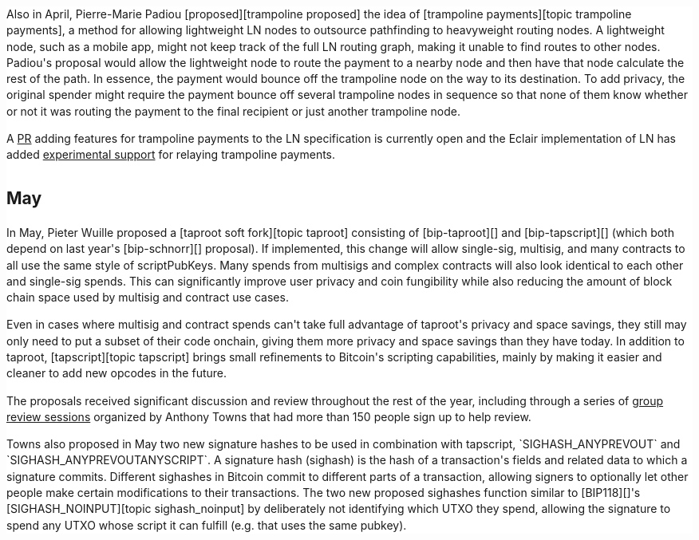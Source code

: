 <div markdown="1" id="trampoline">
Also in April, Pierre-Marie Padiou [proposed][trampoline proposed] the idea of [trampoline payments][topic
trampoline payments], a method for allowing lightweight LN nodes to
outsource pathfinding to heavyweight routing nodes.  A lightweight
node, such as a mobile app, might not keep track of the full LN routing
graph, making it unable to find routes to other nodes.  Padiou's
proposal would allow the lightweight node to route the payment to a
nearby node and then have that node calculate the rest of the path.  In
essence, the payment would bounce off the trampoline node on the way
to its destination.  To add privacy, the original spender might require
the payment bounce off several trampoline nodes in sequence so that
none of them know whether or not it was routing the payment to the final
recipient or just another trampoline node.

A [PR][trampolines pr] adding features for trampoline payments to the LN
specification is currently open and the Eclair implementation of LN has
added [experimental support][exp tramp] for relaying trampoline payments.
</div>

## May

<div markdown="1" id="taproot">
In May, Pieter Wuille proposed a [taproot soft fork][topic taproot]
consisting of [bip-taproot][] and [bip-tapscript][] (which both depend
on last year's [bip-schnorr][] proposal).  If implemented, this change
will allow single-sig, multisig, and many contracts to all use the same
style of scriptPubKeys.  Many spends from multisigs and complex
contracts will also look identical to each other and single-sig spends.
This can significantly improve user privacy and coin fungibility while
also reducing the amount of block chain space used by multisig and
contract use cases.

Even in cases where multisig and contract spends can't take full
advantage of taproot's privacy and space savings, they still may only
need to put a subset of their code onchain, giving them more privacy and
space savings than they have today.  In addition to taproot,
[tapscript][topic tapscript] brings small refinements to Bitcoin's
scripting capabilities, mainly by making it easier and cleaner to add
new opcodes in the future.

The proposals received significant discussion and review throughout the
rest of the year, including through a series of [group review sessions][taproot
review] organized by Anthony Towns that had more than 150 people sign up
to help review.
</div>

<div markdown="1" id="anyprevout">
Towns also proposed in May two new signature hashes to be used in
combination with tapscript, `SIGHASH_ANYPREVOUT` and
`SIGHASH_ANYPREVOUTANYSCRIPT`.  A signature hash (sighash) is the hash
of a transaction's fields and related data to which a signature commits.  Different
sighashes in Bitcoin commit to different parts of a transaction, allowing
signers to optionally let other people make certain modifications to
their transactions.  The two new proposed sighashes function similar to
[BIP118][]'s [SIGHASH_NOINPUT][topic sighash_noinput] by deliberately not
identifying which UTXO they spend, allowing the signature
to spend any UTXO whose script it can fulfill (e.g. that uses the same
pubkey).


[#14897]: /en/newsletters/2019/02/12/#bitcoin-core-14897
[2018 summary]: /en/newsletters/2018/12/28/
[altruist watchtowers]: /en/newsletters/2019/06/19/#lnd-3133
[anchor miniscript]: https://github.com/lightningnetwork/lightning-rfc/pull/688#pullrequestreview-326862133
[anchor outputs]: /en/newsletters/2019/10/30/#ln-simplified-commitments
[bech32 analysis]: /en/newsletters/2019/12/18/#analysis-of-bech32-error-detection
[bech32 malleability issue]: https://github.com/sipa/bech32/issues/51
[bech32 sending support]: /en/bech32-sending-support/
[bitcoin core 0.18]: /en/newsletters/2019/05/07/#bitcoin-core-0-18-0-released
[bitcoin core 0.19]: /en/newsletters/2019/11/27/#bitcoin-core-0-19-released
[brd]: /en/newsletters/2019/08/07/#bech32-sending-support
[breaking bitcoin]: /en/newsletters/2019/06/19/#breaking-bitcoin
[btcpayserver.vault]: https://github.com/btcpayserver/BTCPayServer.Vault
[btse]: /en/btse-exchange-operation/
[carve-out proposed]: /en/newsletters/2018/12/04/#cpfp-carve-out
[ceo bitpay]: /en/newsletters/2018/10/30/#bitcoin-core-14451
[c-lightning 0.7]: /en/newsletters/2019/03/05/#upgrade-to-c-lightning-0-7
[c-lightning 0.8]: https://github.com/ElementsProject/lightning/releases/tag/v0.8.0
[cl repro]: https://github.com/ElementsProject/lightning/blob/master/doc/REPRODUCIBLE.md
[cl signet]: /en/newsletters/2019/07/24/#c-lightning-2816
[coredevtech amsterdam]: /en/newsletters/2019/06/12/#bitcoin-core-contributor-meetings
[coshv]: /en/newsletters/2019/05/29/#proposed-transaction-output-commitments
[cryptoeconomic systems summit]: /en/newsletters/2019/10/16/#conference-summary-cryptoeconomic-systems-summit
[cve-2014-3570]: https://www.reddit.com/r/Bitcoin/comments/2rrxq7/on_why_010s_release_notes_say_we_have_reason_to/
[dual-funding serialization]: https://twitter.com/rusty_twit/status/1179976386619928576
[dumptxoutset]: /en/newsletters/2019/11/13/#bitcoin-core-16899
[eclair 0.3]: https://github.com/ACINQ/eclair/releases/tag/v0.3
[eclipse attacks]: https://eprint.iacr.org/2015/263.pdf
[edge dev++]: /en/newsletters/2019/09/18/#bitcoin-edge-dev
[eltoo watchtowers]: /en/newsletters/2019/12/11/#watchtowers-for-eltoo-payment-channels
[exp tramp]: /en/newsletters/2019/11/20/#eclair-1209
[gitian]: https://github.com/devrandom/gitian-builder
[guix merge]: /en/newsletters/2019/07/17/#bitcoin-core-15277
[heartbleed]: https://bitcoin.org/en/alert/2014-04-11-heartbleed
[jupyter notebooks]: https://github.com/bitcoinops/taproot-workshop#readme
[libsecp256k1 sig speedup]: https://bitcoincore.org/en/2016/02/23/release-0.12.0/#x-faster-signature-validation
[lightning loop]: /en/newsletters/2019/03/26/#loop-announced
[ln1.1]: /en/newsletters/2018/11/20/#feature-news-lightning-network-protocol-11-goals
[lnd 0.6-beta]: /en/newsletters/2019/04/23/#lnd-0-6-beta-released
[lnd 0.7-beta]: /en/newsletters/2019/07/03/#lnd-0-7-0-beta-released
[lnd 0.8-beta]: /en/newsletters/2019/10/16/#upgrade-lnd-to-version-0-8-0-beta
[lnd repro]: https://github.com/lightningnetwork/lnd/blob/master/build/release/README.md
[lnd scb]: /en/newsletters/2019/04/09/#lnd-2313
[ln missed validation]: /en/newsletters/2019/10/02/#full-disclosure-of-fixed-vulnerabilities-affecting-multiple-ln-implementations
[loop-in]: /en/newsletters/2019/07/03/#lightning-loop-supports-user-loop-ins
[mcf]: /en/newsletters/2019/05/21/#talks-of-technical-interest-at-magical-crypto-friends-conference
[mit bitcoin expo]: /en/newsletters/2019/03/19/#mit-bitcoin-club-2019-expo-videos-available
[mpp implementation]: /en/newsletters/2019/12/18/#ln-implementations-add-multipath-payment-support
[news33 reserves]: /en/newsletters/2019/02/12/#tool-released-for-generating-and-verifying-bitcoin-ownership-proofs
[news37 cleanup discussion]: /en/newsletters/2019/03/12/#cleanup-soft-fork-proposal-discussion
[news37 merkle tree attacks]: /en/newsletters/2019/03/05/#merkle-tree-attacks
[news61 miniscript feedback]: /en/newsletters/2019/08/28/#miniscript-request-for-comments
[news67 bolts676]: /en/newsletters/2019/10/09/#bolts-676
[newsletters]: /en/newsletters/
[non-strict der]: https://lists.linuxfoundation.org/pipermail/bitcoin-dev/2015-July/009697.html
[optech executive briefing]: /en/2019-exec-briefing/
[proof of reserves tool]: /en/newsletters/2019/02/12/#tool-released-for-generating-and-verifying-bitcoin-ownership-proofs
[rm openssl]: /en/newsletters/2019/11/27/#bitcoin-core-17265
[roose reserves]: https://lists.linuxfoundation.org/pipermail/bitcoin-dev/2019-January/016633.html
[scalability workbook]: https://github.com/bitcoinops/scaling-book
[scaling bitcoin]: /en/newsletters/2019/09/18/#scaling-bitcoin
[schnorr/taproot workshops]: /en/schorr-taproot-workshop/
[snicker]: /en/newsletters/2019/09/04/#snicker-proposed
[stanford blockchain conference]: /en/newsletters/2019/02/05/#notable-talks-from-the-stanford-blockchain-conference
[sybil attacks]: https://en.wikipedia.org/wiki/Sybil_attack
[taproot review]: /en/newsletters/2019/10/23/#taproot-review
[time warp attack]: /en/newsletters/2019/03/05/#the-time-warp-attack
[topics index]: /en/topics/
[trampoline proposed]: /en/newsletters/2019/04/02/#trampoline-payments-for-ln
[trampolines pr]: /en/newsletters/2019/08/07/#trampoline-payments
[trusting trust]: https://www.archive.ece.cmu.edu/~ganger/712.fall02/papers/p761-thompson.pdf
[twitter]: https://twitter.com/bitcoinoptech/
[two extra outbound connections]: /en/newsletters/2019/09/11/#bitcoin-core-15759
[txprobe]: /en/newsletters/2019/09/18/#txprobe-discovering-bitcoin-s-network-topology-using-orphan-transactions
[vaults on bitcoin without using covenants]: /en/newsletters/2019/08/14/#bitcoin-vaults-without-covenants
[wasabi hwi]: https://github.com/zkSNACKs/WalletWasabi/releases/tag/v1.1.4
[watchtower spec]: /en/newsletters/2019/12/04/#proposed-watchtower-bolt
[weekly newsletter]: /en/newsletters/
[weekly newsletters]: /en/newsletters/
[worst case cpu usage]: /en/newsletters/2019/03/05/#legacy-transaction-verification
[wuille sbc miniscript]: /en/newsletters/2019/02/05/#miniscript
[xlation es]: https://bitcoinops.org/es/publications/
[xlation ja]: https://bitcoinops.org/ja/publications/